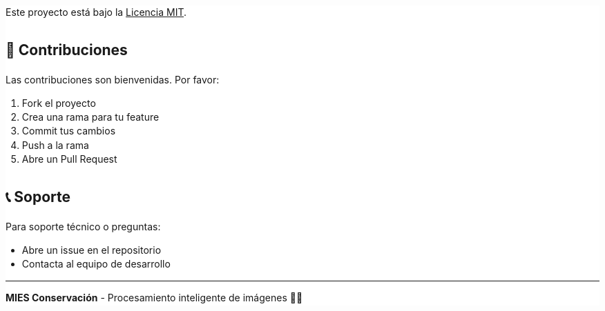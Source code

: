 Este proyecto está bajo la [Licencia MIT](LICENSE).

## 🤝 Contribuciones

Las contribuciones son bienvenidas. Por favor:

1. Fork el proyecto
2. Crea una rama para tu feature
3. Commit tus cambios
4. Push a la rama
5. Abre un Pull Request

## 📞 Soporte

Para soporte técnico o preguntas:
- Abre un issue en el repositorio
- Contacta al equipo de desarrollo

---

**MIES Conservación** - Procesamiento inteligente de imágenes 📱🤖
